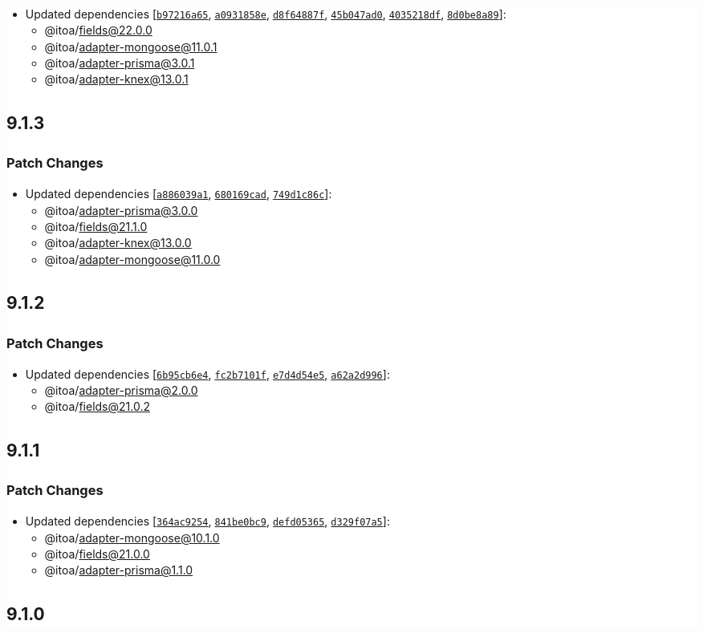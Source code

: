 - Updated dependencies [[`b97216a65`](https://github.com/itoa-vn/itoacommit/b97216a6526fffcca8232d86b115c28cb19587bf), [`a0931858e`](https://github.com/itoa-vn/itoacommit/a0931858e499d9504e4e822b850dcf89c3cdac60), [`d8f64887f`](https://github.com/itoa-vn/itoacommit/d8f64887f2aa428ea8ac35d0efa50ce05534f40b), [`45b047ad0`](https://github.com/itoa-vn/itoacommit/45b047ad015fc9d72cf8c2b85529ffe3abbc189e), [`4035218df`](https://github.com/itoa-vn/itoacommit/4035218df390beff3d42c0d3fc21335230d8a60d), [`8d0be8a89`](https://github.com/itoa-vn/itoacommit/8d0be8a89e2d9b89826365f81f47b8d8863b93d0)]:
  - @itoa/fields@22.0.0
  - @itoa/adapter-mongoose@11.0.1
  - @itoa/adapter-prisma@3.0.1
  - @itoa/adapter-knex@13.0.1

## 9.1.3

### Patch Changes

- Updated dependencies [[`a886039a1`](https://github.com/itoa-vn/itoacommit/a886039a1fc17c9b60b2955f0e58916ab1c3d7bf), [`680169cad`](https://github.com/itoa-vn/itoacommit/680169cad62dd889ec95961cba9df3b4d012887f), [`749d1c86c`](https://github.com/itoa-vn/itoacommit/749d1c86c89690ef10014a4a0a12641eb24bfe1d)]:
  - @itoa/adapter-prisma@3.0.0
  - @itoa/fields@21.1.0
  - @itoa/adapter-knex@13.0.0
  - @itoa/adapter-mongoose@11.0.0

## 9.1.2

### Patch Changes

- Updated dependencies [[`6b95cb6e4`](https://github.com/itoa-vn/itoacommit/6b95cb6e4d5bea3a87e22765d5fcf31db2fc31ae), [`fc2b7101f`](https://github.com/itoa-vn/itoacommit/fc2b7101f35f20e4d729269a005816546bb37464), [`e7d4d54e5`](https://github.com/itoa-vn/itoacommit/e7d4d54e5b94e6b376d6eab28a0f2b074f2c95ed), [`a62a2d996`](https://github.com/itoa-vn/itoacommit/a62a2d996f1080051f7962b7063ae37d7e8b7e63)]:
  - @itoa/adapter-prisma@2.0.0
  - @itoa/fields@21.0.2

## 9.1.1

### Patch Changes

- Updated dependencies [[`364ac9254`](https://github.com/itoa-vn/itoacommit/364ac9254735befd2d4804789bb62464bb51ee5b), [`841be0bc9`](https://github.com/itoa-vn/itoacommit/841be0bc9d192cf64399231a543a9ba9ff41b9a0), [`defd05365`](https://github.com/itoa-vn/itoacommit/defd05365f31d0d6d4b6fd9ffe0a0c3928f97e79), [`d329f07a5`](https://github.com/itoa-vn/itoacommit/d329f07a5ce7ebf5d658a7f90334ba4372a2a72d)]:
  - @itoa/adapter-mongoose@10.1.0
  - @itoa/fields@21.0.0
  - @itoa/adapter-prisma@1.1.0

## 9.1.0
